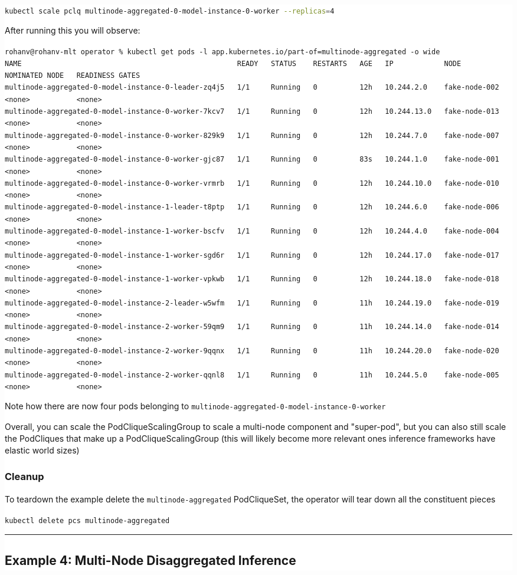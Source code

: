 ```bash
kubectl scale pclq multinode-aggregated-0-model-instance-0-worker --replicas=4
```
After running this you will observe:

```
rohanv@rohanv-mlt operator % kubectl get pods -l app.kubernetes.io/part-of=multinode-aggregated -o wide
NAME                                                   READY   STATUS    RESTARTS   AGE   IP            NODE            NOMINATED NODE   READINESS GATES
multinode-aggregated-0-model-instance-0-leader-zq4j5   1/1     Running   0          12h   10.244.2.0    fake-node-002   <none>           <none>
multinode-aggregated-0-model-instance-0-worker-7kcv7   1/1     Running   0          12h   10.244.13.0   fake-node-013   <none>           <none>
multinode-aggregated-0-model-instance-0-worker-829k9   1/1     Running   0          12h   10.244.7.0    fake-node-007   <none>           <none>
multinode-aggregated-0-model-instance-0-worker-gjc87   1/1     Running   0          83s   10.244.1.0    fake-node-001   <none>           <none>
multinode-aggregated-0-model-instance-0-worker-vrmrb   1/1     Running   0          12h   10.244.10.0   fake-node-010   <none>           <none>
multinode-aggregated-0-model-instance-1-leader-t8ptp   1/1     Running   0          12h   10.244.6.0    fake-node-006   <none>           <none>
multinode-aggregated-0-model-instance-1-worker-bscfv   1/1     Running   0          12h   10.244.4.0    fake-node-004   <none>           <none>
multinode-aggregated-0-model-instance-1-worker-sgd6r   1/1     Running   0          12h   10.244.17.0   fake-node-017   <none>           <none>
multinode-aggregated-0-model-instance-1-worker-vpkwb   1/1     Running   0          12h   10.244.18.0   fake-node-018   <none>           <none>
multinode-aggregated-0-model-instance-2-leader-w5wfm   1/1     Running   0          11h   10.244.19.0   fake-node-019   <none>           <none>
multinode-aggregated-0-model-instance-2-worker-59qm9   1/1     Running   0          11h   10.244.14.0   fake-node-014   <none>           <none>
multinode-aggregated-0-model-instance-2-worker-9qqnx   1/1     Running   0          11h   10.244.20.0   fake-node-020   <none>           <none>
multinode-aggregated-0-model-instance-2-worker-qqnl8   1/1     Running   0          11h   10.244.5.0    fake-node-005   <none>           <none>
```
Note how there are now four pods belonging to `multinode-aggregated-0-model-instance-0-worker`

Overall, you can scale the PodCliqueScalingGroup to scale a multi-node component and "super-pod", but you can also still scale the PodCliques that make up a PodCliqueScalingGroup (this will likely become more relevant ones inference frameworks have elastic world sizes)

### Cleanup
To teardown the example delete the `multinode-aggregated` PodCliqueSet, the operator will tear down all the constituent pieces

```bash
kubectl delete pcs multinode-aggregated
```

---

## Example 4: Multi-Node Disaggregated Inference
